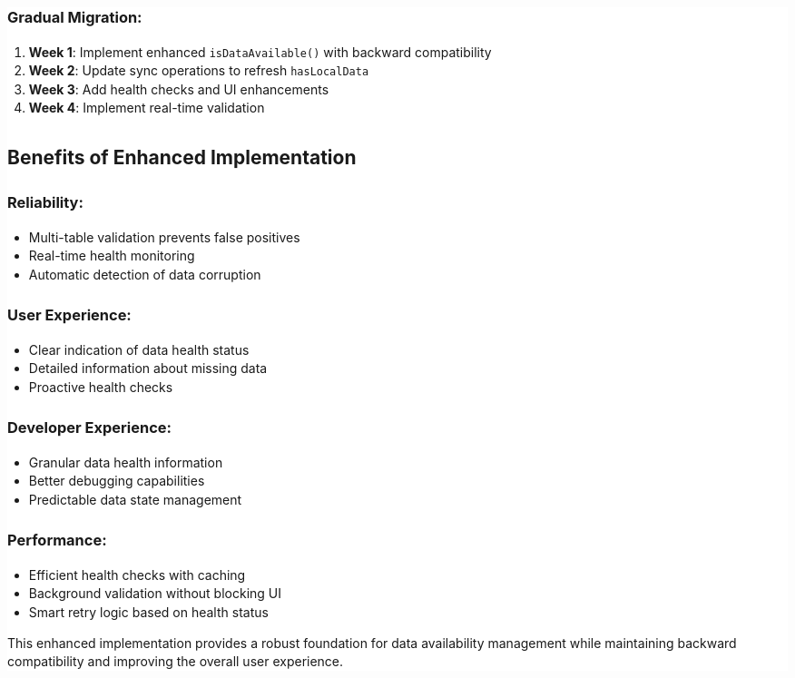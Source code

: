 
### **Gradual Migration:**

1. **Week 1**: Implement enhanced `isDataAvailable()` with backward compatibility
2. **Week 2**: Update sync operations to refresh `hasLocalData`
3. **Week 3**: Add health checks and UI enhancements
4. **Week 4**: Implement real-time validation

## Benefits of Enhanced Implementation

### **Reliability:**

- Multi-table validation prevents false positives
- Real-time health monitoring
- Automatic detection of data corruption

### **User Experience:**

- Clear indication of data health status
- Detailed information about missing data
- Proactive health checks

### **Developer Experience:**

- Granular data health information
- Better debugging capabilities
- Predictable data state management

### **Performance:**

- Efficient health checks with caching
- Background validation without blocking UI
- Smart retry logic based on health status

This enhanced implementation provides a robust foundation for data availability management while maintaining backward compatibility and improving the overall user experience.
